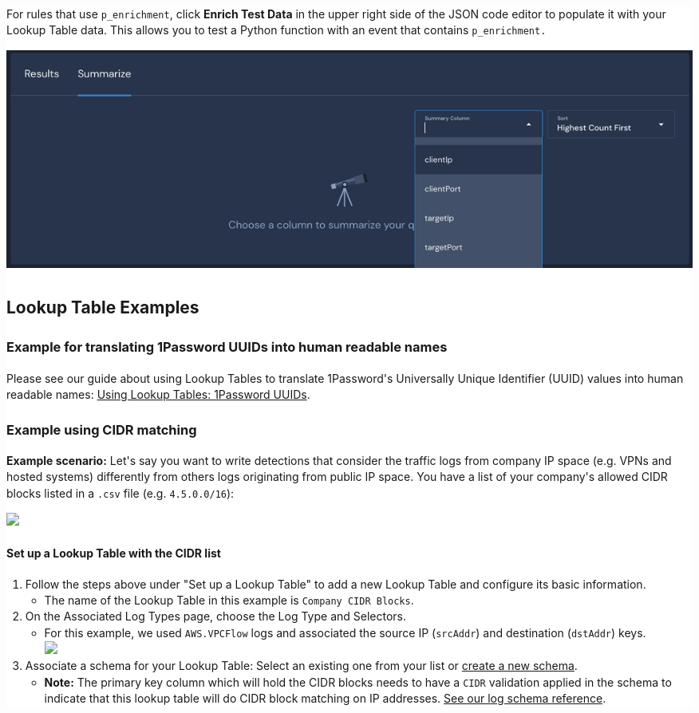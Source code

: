 For rules that use `p_enrichment`, click **Enrich Test Data** in the upper right side of the JSON code editor to populate it with your Lookup Table data. This allows you to test a Python function with an event that contains `p_enrichment.`

![](<../../.gitbook/assets/image (8).png>)

## Lookup Table Examples

### Example for translating 1Password UUIDs into human readable names

Please see our guide about using Lookup Tables to translate 1Password's Universally Unique Identifier (UUID) values into human readable names: [Using Lookup Tables: 1Password UUIDs](https://docs.runpanther.io/guides/using-lookup-tables-1password-uuids).

### Example using CIDR matching

**Example scenario:** Let's say you want to write detections that consider the traffic logs from company IP space (e.g. VPNs and hosted systems) differently from others logs originating from public IP space. You have a list of your company's allowed CIDR blocks listed in a `.csv` file (e.g. `4.5.0.0/16`):

![](<../../.gitbook/assets/CIDR (1).png>)

#### Set up a Lookup Table with the CIDR list

1. Follow the steps above under "Set up a Lookup Table" to add a new Lookup Table and configure its basic information.&#x20;
   * The name of the Lookup Table in this example is `Company CIDR Blocks`.
2. On the Associated Log Types page, choose the Log Type and Selectors.&#x20;
   * For this example, we used `AWS.VPCFlow` logs and associated the source IP (`srcAddr`) and destination (`dstAddr`) keys.\
     ![](../../.gitbook/assets/lookup-table-cidr-log-type.png)
3. &#x20;Associate a schema for your Lookup Table: Select an existing one from your list or [create a new schema](https://docs.runpanther.io/data-onboarding/custom-log-types#generating-a-schema-for-a-custom-log-type-from-sample-logs).
   *   **Note:** The primary key column which will hold the CIDR blocks needs to have a `CIDR` validation applied in the schema to indicate that this lookup table will do CIDR block matching on IP addresses. [See our log schema reference](https://docs.runpanther.io/data-onboarding/custom-log-types/reference#validation-by-string-type).
